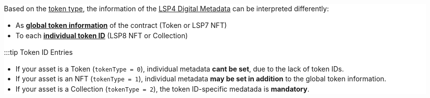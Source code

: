 Based on the [token type](#detect-the-token-type), the information of the [LSP4 Digital Metadata](/standards/tokens/LSP4-Digital-Asset-Metadata.md#types-of-digital-assets) can be interpreted differently:

- As [**global token information**](#global-token-information) of the contract (Token or LSP7 NFT)
- To each [**individual token ID**](#token-id-metadata) (LSP8 NFT or Collection)

:::tip Token ID Entries

- If your asset is a Token (`tokenType = 0`), individual metadata **cant be set**, due to the lack of token IDs.
- If your asset is an NFT (`tokenType = 1`), individual metadata **may be set in addition** to the global token information.
- If your asset is a Collection (`tokenType = 2`), the token ID-specific medatada is **mandatory**.
